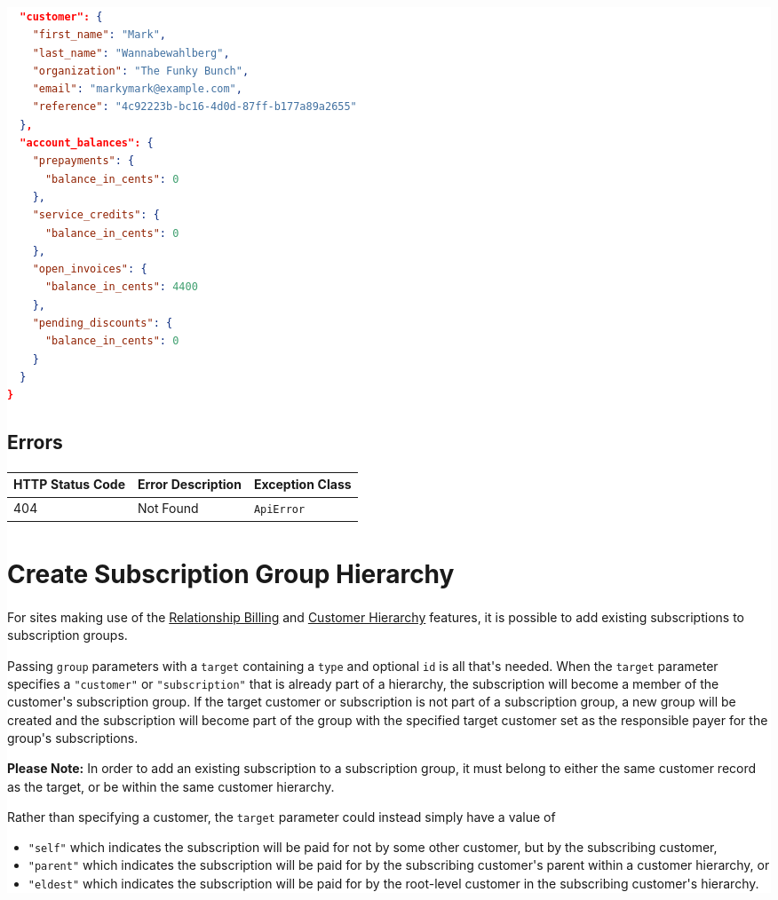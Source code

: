 ```json
  "customer": {
    "first_name": "Mark",
    "last_name": "Wannabewahlberg",
    "organization": "The Funky Bunch",
    "email": "markymark@example.com",
    "reference": "4c92223b-bc16-4d0d-87ff-b177a89a2655"
  },
  "account_balances": {
    "prepayments": {
      "balance_in_cents": 0
    },
    "service_credits": {
      "balance_in_cents": 0
    },
    "open_invoices": {
      "balance_in_cents": 4400
    },
    "pending_discounts": {
      "balance_in_cents": 0
    }
  }
}
```

## Errors

| HTTP Status Code | Error Description | Exception Class |
|  --- | --- | --- |
| 404 | Not Found | `ApiError` |


# Create Subscription Group Hierarchy

For sites making use of the [Relationship Billing](https://chargify.zendesk.com/hc/en-us/articles/4407737494171) and [Customer Hierarchy](https://chargify.zendesk.com/hc/en-us/articles/4407746683291) features, it is possible to add existing subscriptions to subscription groups.

Passing `group` parameters with a `target` containing a `type` and optional `id` is all that's needed. When the `target` parameter specifies a `"customer"` or `"subscription"` that is already part of a hierarchy, the subscription will become a member of the customer's subscription group.  If the target customer or subscription is not part of a subscription group, a new group will be created and the subscription will become part of the group with the specified target customer set as the responsible payer for the group's subscriptions.

**Please Note:** In order to add an existing subscription to a subscription group, it must belong to either the same customer record as the target, or be within the same customer hierarchy.

Rather than specifying a customer, the `target` parameter could instead simply have a value of

* `"self"` which indicates the subscription will be paid for not by some other customer, but by the subscribing customer,
* `"parent"` which indicates the subscription will be paid for by the subscribing customer's parent within a customer hierarchy, or
* `"eldest"` which indicates the subscription will be paid for by the root-level customer in the subscribing customer's hierarchy.
